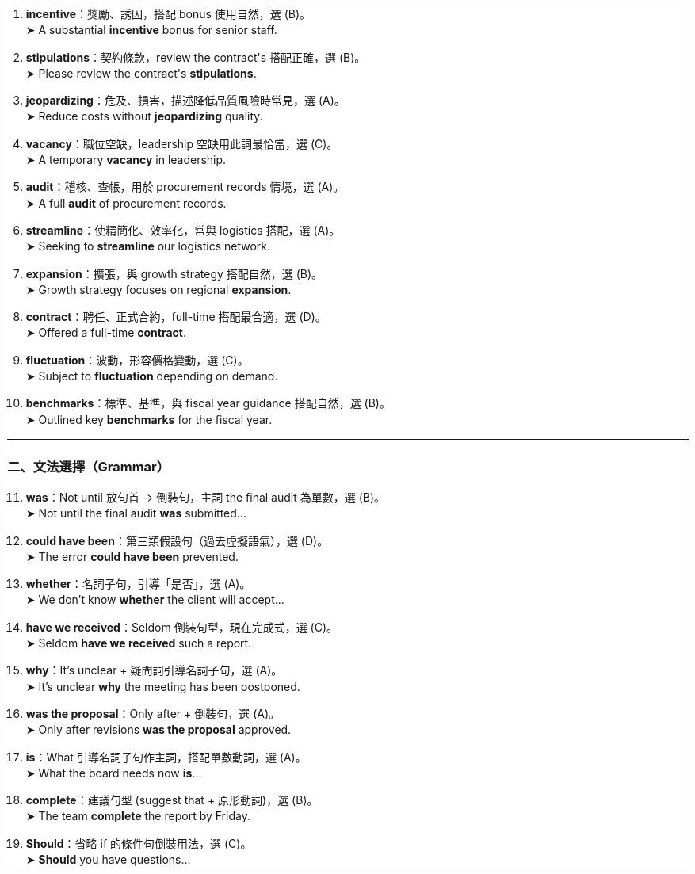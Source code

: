 1. **incentive**：獎勵、誘因，搭配 bonus 使用自然，選 (B)。  
   ➤ A substantial **incentive** bonus for senior staff.

2. **stipulations**：契約條款，review the contract's 搭配正確，選 (B)。  
   ➤ Please review the contract's **stipulations**.

3. **jeopardizing**：危及、損害，描述降低品質風險時常見，選 (A)。  
   ➤ Reduce costs without **jeopardizing** quality.

4. **vacancy**：職位空缺，leadership 空缺用此詞最恰當，選 (C)。  
   ➤ A temporary **vacancy** in leadership.

5. **audit**：稽核、查帳，用於 procurement records 情境，選 (A)。  
   ➤ A full **audit** of procurement records.

6. **streamline**：使精簡化、效率化，常與 logistics 搭配，選 (A)。  
   ➤ Seeking to **streamline** our logistics network.

7. **expansion**：擴張，與 growth strategy 搭配自然，選 (B)。  
   ➤ Growth strategy focuses on regional **expansion**.

8. **contract**：聘任、正式合約，full-time 搭配最合適，選 (D)。  
   ➤ Offered a full-time **contract**.

9. **fluctuation**：波動，形容價格變動，選 (C)。  
   ➤ Subject to **fluctuation** depending on demand.

10. **benchmarks**：標準、基準，與 fiscal year guidance 搭配自然，選 (B)。  
    ➤ Outlined key **benchmarks** for the fiscal year.

---

### 二、文法選擇（Grammar）

11. **was**：Not until 放句首 → 倒裝句，主詞 the final audit 為單數，選 (B)。  
    ➤ Not until the final audit **was** submitted...

12. **could have been**：第三類假設句（過去虛擬語氣），選 (D)。  
    ➤ The error **could have been** prevented.

13. **whether**：名詞子句，引導「是否」，選 (A)。  
    ➤ We don’t know **whether** the client will accept...

14. **have we received**：Seldom 倒裝句型，現在完成式，選 (C)。  
    ➤ Seldom **have we received** such a report.

15. **why**：It’s unclear + 疑問詞引導名詞子句，選 (A)。  
    ➤ It’s unclear **why** the meeting has been postponed.

16. **was the proposal**：Only after + 倒裝句，選 (A)。  
    ➤ Only after revisions **was the proposal** approved.

17. **is**：What 引導名詞子句作主詞，搭配單數動詞，選 (A)。  
    ➤ What the board needs now **is**...

18. **complete**：建議句型 (suggest that + 原形動詞)，選 (B)。  
    ➤ The team **complete** the report by Friday.

19. **Should**：省略 if 的條件句倒裝用法，選 (C)。  
    ➤ **Should** you have questions...
